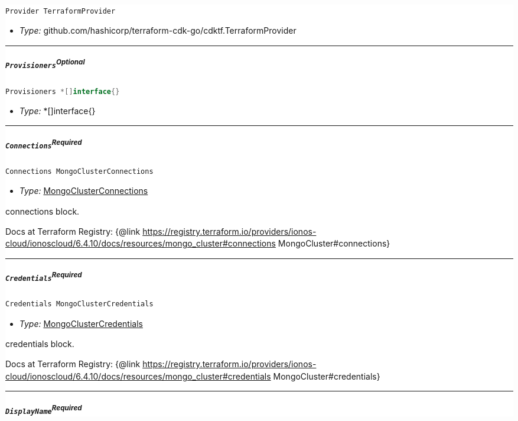 ```go
Provider TerraformProvider
```

- *Type:* github.com/hashicorp/terraform-cdk-go/cdktf.TerraformProvider

---

##### `Provisioners`<sup>Optional</sup> <a name="Provisioners" id="@cdktf/provider-ionoscloud.mongoCluster.MongoClusterConfig.property.provisioners"></a>

```go
Provisioners *[]interface{}
```

- *Type:* *[]interface{}

---

##### `Connections`<sup>Required</sup> <a name="Connections" id="@cdktf/provider-ionoscloud.mongoCluster.MongoClusterConfig.property.connections"></a>

```go
Connections MongoClusterConnections
```

- *Type:* <a href="#@cdktf/provider-ionoscloud.mongoCluster.MongoClusterConnections">MongoClusterConnections</a>

connections block.

Docs at Terraform Registry: {@link https://registry.terraform.io/providers/ionos-cloud/ionoscloud/6.4.10/docs/resources/mongo_cluster#connections MongoCluster#connections}

---

##### `Credentials`<sup>Required</sup> <a name="Credentials" id="@cdktf/provider-ionoscloud.mongoCluster.MongoClusterConfig.property.credentials"></a>

```go
Credentials MongoClusterCredentials
```

- *Type:* <a href="#@cdktf/provider-ionoscloud.mongoCluster.MongoClusterCredentials">MongoClusterCredentials</a>

credentials block.

Docs at Terraform Registry: {@link https://registry.terraform.io/providers/ionos-cloud/ionoscloud/6.4.10/docs/resources/mongo_cluster#credentials MongoCluster#credentials}

---

##### `DisplayName`<sup>Required</sup> <a name="DisplayName" id="@cdktf/provider-ionoscloud.mongoCluster.MongoClusterConfig.property.displayName"></a>
